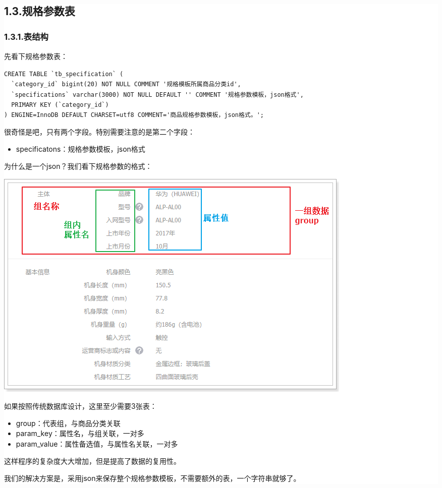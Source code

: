



## 1.3.规格参数表

### 1.3.1.表结构

先看下规格参数表：

```mysql
CREATE TABLE `tb_specification` (
  `category_id` bigint(20) NOT NULL COMMENT '规格模板所属商品分类id',
  `specifications` varchar(3000) NOT NULL DEFAULT '' COMMENT '规格参数模板，json格式',
  PRIMARY KEY (`category_id`)
) ENGINE=InnoDB DEFAULT CHARSET=utf8 COMMENT='商品规格参数模板，json格式。';
```

很奇怪是吧，只有两个字段。特别需要注意的是第二个字段：

- specificatons：规格参数模板，json格式

为什么是一个json？我们看下规格参数的格式：

![1526092179381](assets/1526092179381.png)

如果按照传统数据库设计，这里至少需要3张表：

- group：代表组，与商品分类关联
- param_key：属性名，与组关联，一对多
- param_value：属性备选值，与属性名关联，一对多

这样程序的复杂度大大增加，但是提高了数据的复用性。

我们的解决方案是，采用json来保存整个规格参数模板，不需要额外的表，一个字符串就够了。
